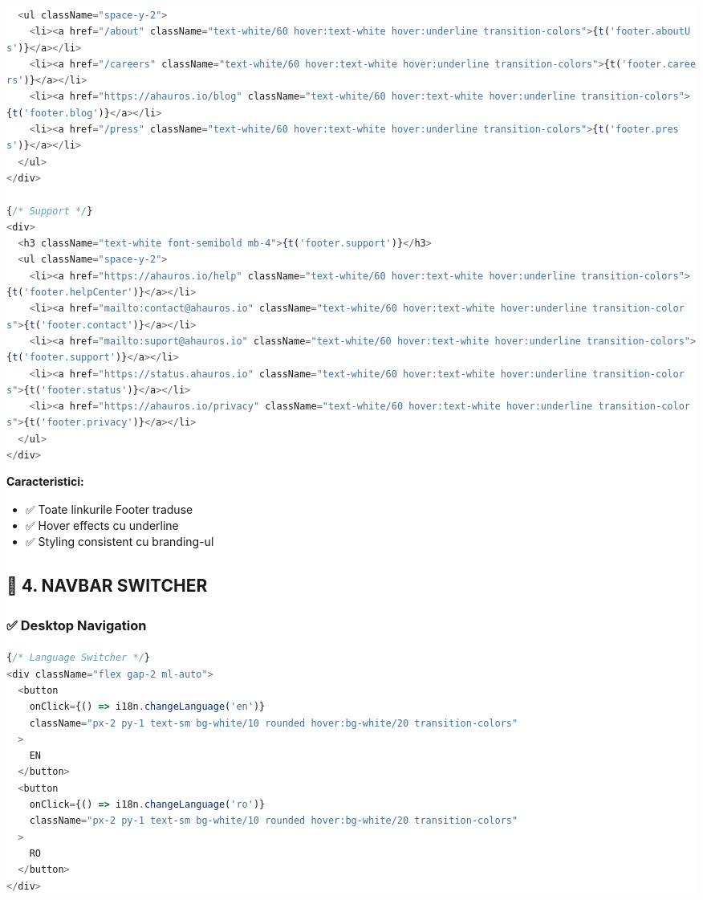 ```javascript
  <ul className="space-y-2">
    <li><a href="/about" className="text-white/60 hover:text-white hover:underline transition-colors">{t('footer.aboutUs')}</a></li>
    <li><a href="/careers" className="text-white/60 hover:text-white hover:underline transition-colors">{t('footer.careers')}</a></li>
    <li><a href="https://ahauros.io/blog" className="text-white/60 hover:text-white hover:underline transition-colors">{t('footer.blog')}</a></li>
    <li><a href="/press" className="text-white/60 hover:text-white hover:underline transition-colors">{t('footer.press')}</a></li>
  </ul>
</div>

{/* Support */}
<div>
  <h3 className="text-white font-semibold mb-4">{t('footer.support')}</h3>
  <ul className="space-y-2">
    <li><a href="https://ahauros.io/help" className="text-white/60 hover:text-white hover:underline transition-colors">{t('footer.helpCenter')}</a></li>
    <li><a href="mailto:contact@ahauros.io" className="text-white/60 hover:text-white hover:underline transition-colors">{t('footer.contact')}</a></li>
    <li><a href="mailto:suport@ahauros.io" className="text-white/60 hover:text-white hover:underline transition-colors">{t('footer.support')}</a></li>
    <li><a href="https://status.ahauros.io" className="text-white/60 hover:text-white hover:underline transition-colors">{t('footer.status')}</a></li>
    <li><a href="https://ahauros.io/privacy" className="text-white/60 hover:text-white hover:underline transition-colors">{t('footer.privacy')}</a></li>
  </ul>
</div>
```

**Caracteristici:**
- ✅ Toate linkurile Footer traduse
- ✅ Hover effects cu underline
- ✅ Styling consistent cu branding-ul

## 🧭 **4. NAVBAR SWITCHER**

### ✅ **Desktop Navigation**
```javascript
{/* Language Switcher */}
<div className="flex gap-2 ml-auto">
  <button 
    onClick={() => i18n.changeLanguage('en')} 
    className="px-2 py-1 text-sm bg-white/10 rounded hover:bg-white/20 transition-colors"
  >
    EN
  </button>
  <button 
    onClick={() => i18n.changeLanguage('ro')} 
    className="px-2 py-1 text-sm bg-white/10 rounded hover:bg-white/20 transition-colors"
  >
    RO
  </button>
</div>
```
